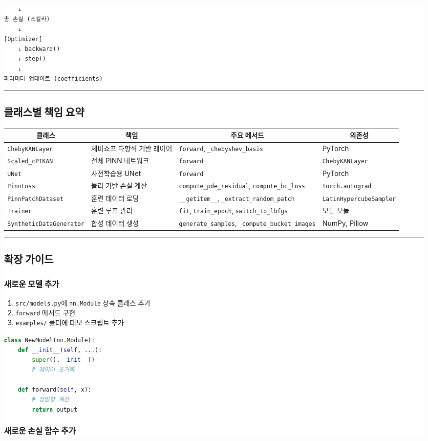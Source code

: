 ```
    ↓
총 손실 (스칼라)
    ↓
[Optimizer]
    ↓ backward()
    ↓ step()
    ↓
파라미터 업데이트 (coefficients)
```

---

## 클래스별 책임 요약

| 클래스 | 책임 | 주요 메서드 | 의존성 |
|--------|------|-------------|--------|
| `ChebyKANLayer` | 체비쇼프 다항식 기반 레이어 | `forward`, `_chebyshev_basis` | PyTorch |
| `Scaled_cPIKAN` | 전체 PINN 네트워크 | `forward` | `ChebyKANLayer` |
| `UNet` | 사전학습용 UNet | `forward` | PyTorch |
| `PinnLoss` | 물리 기반 손실 계산 | `compute_pde_residual`, `compute_bc_loss` | `torch.autograd` |
| `PinnPatchDataset` | 훈련 데이터 로딩 | `__getitem__`, `_extract_random_patch` | `LatinHypercubeSampler` |
| `Trainer` | 훈련 루프 관리 | `fit`, `train_epoch`, `switch_to_lbfgs` | 모든 모듈 |
| `SyntheticDataGenerator` | 합성 데이터 생성 | `generate_samples`, `_compute_bucket_images` | NumPy, Pillow |

---

## 확장 가이드

### 새로운 모델 추가

1. `src/models.py`에 `nn.Module` 상속 클래스 추가
2. `forward` 메서드 구현
3. `examples/` 폴더에 데모 스크립트 추가

```python
class NewModel(nn.Module):
    def __init__(self, ...):
        super().__init__()
        # 레이어 초기화
    
    def forward(self, x):
        # 정방향 계산
        return output
```

### 새로운 손실 함수 추가
